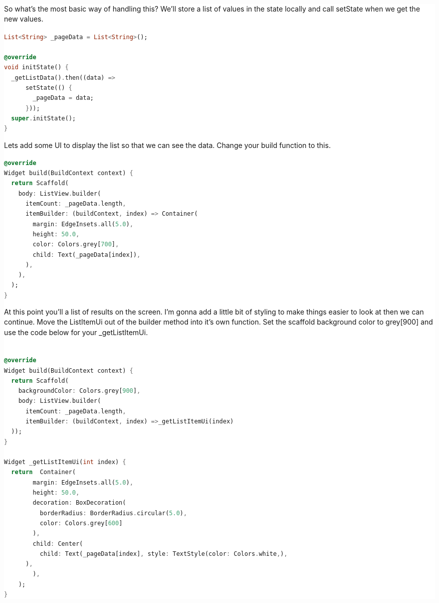 So what’s the most basic way of handling this? We’ll store a list of values in the state locally and call setState when we get the new values.

```dart
List<String> _pageData = List<String>();

@override
void initState() {
  _getListData().then((data) =>
      setState(() {
        _pageData = data;
      }));
  super.initState();
}
```

Lets add some UI to display the list so that we can see the data. Change your build function to this.

```dart
@override
Widget build(BuildContext context) {
  return Scaffold(
    body: ListView.builder(
      itemCount: _pageData.length,
      itemBuilder: (buildContext, index) => Container(
        margin: EdgeInsets.all(5.0),
        height: 50.0,
        color: Colors.grey[700],
        child: Text(_pageData[index]),
      ),
    ),
  );
}
```

At this point you’ll a list of results on the screen. I’m gonna add a little bit of styling to make things easier to look at then we can continue. Move the ListItemUi out of the builder method into it’s own function. Set the scaffold background color to grey[900] and use the code below for your \_getListItemUi.

```dart

@override
Widget build(BuildContext context) {
  return Scaffold(
    backgroundColor: Colors.grey[900],
    body: ListView.builder(
      itemCount: _pageData.length,
      itemBuilder: (buildContext, index) =>_getListItemUi(index)
  ));
}

Widget _getListItemUi(int index) {
  return  Container(
        margin: EdgeInsets.all(5.0),
        height: 50.0,
        decoration: BoxDecoration(
          borderRadius: BorderRadius.circular(5.0),
          color: Colors.grey[600]
        ),
        child: Center(
          child: Text(_pageData[index], style: TextStyle(color: Colors.white,),
      ),
        ),
    );
}
```